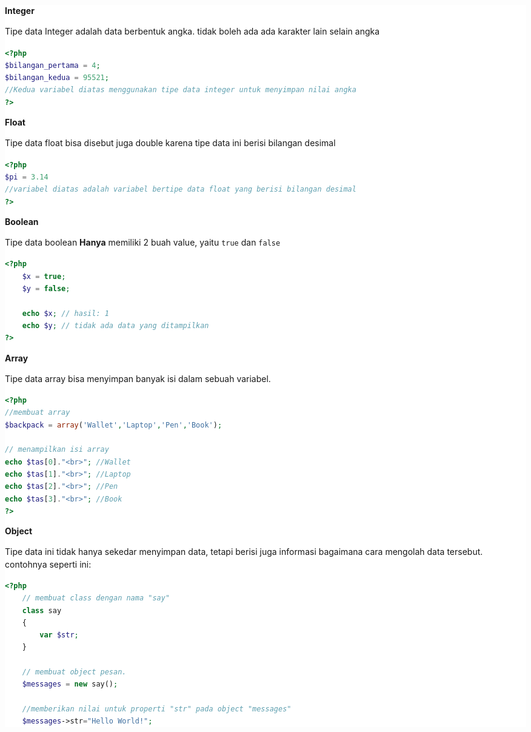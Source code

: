 **Integer**

Tipe data Integer adalah data berbentuk angka. tidak boleh ada ada karakter lain selain angka

```php
<?php
$bilangan_pertama = 4;
$bilangan_kedua = 95521;
//Kedua variabel diatas menggunakan tipe data integer untuk menyimpan nilai angka
?>
```

**Float**

Tipe data float bisa disebut juga double karena tipe data ini berisi bilangan desimal 
```php
<?php
$pi = 3.14
//variabel diatas adalah variabel bertipe data float yang berisi bilangan desimal
?>
```

**Boolean**

Tipe data boolean **Hanya** memiliki 2 buah value, yaitu `true` dan `false`

```php
<?php
    $x = true;
    $y = false;

    echo $x; // hasil: 1
    echo $y; // tidak ada data yang ditampilkan
?>
```

**Array**

Tipe data array bisa menyimpan banyak isi dalam sebuah variabel.

```php
<?php
//membuat array
$backpack = array('Wallet','Laptop','Pen','Book');

// menampilkan isi array 
echo $tas[0]."<br>"; //Wallet
echo $tas[1]."<br>"; //Laptop
echo $tas[2]."<br>"; //Pen
echo $tas[3]."<br>"; //Book
?>
```

**Object**

Tipe data ini tidak hanya sekedar menyimpan data, tetapi berisi juga informasi bagaimana cara mengolah data tersebut. contohnya seperti ini:

```php
<?php
    // membuat class dengan nama "say"
    class say
    {
        var $str;
    }

    // membuat object pesan.
    $messages = new say();

    //memberikan nilai untuk properti "str" pada object "messages"
    $messages->str="Hello World!";
```
